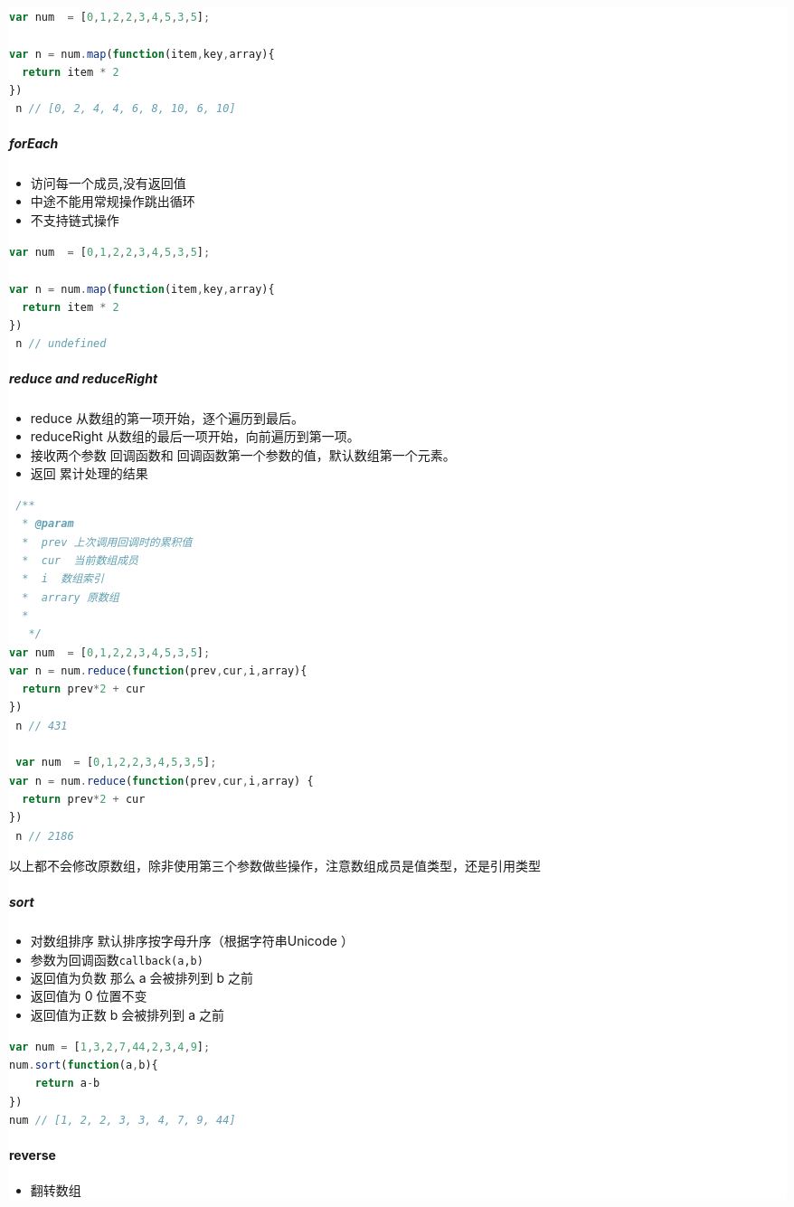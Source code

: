 ```javascript
var num  = [0,1,2,2,3,4,5,3,5];
 
var n = num.map(function(item,key,array){
  return item * 2
})
 n // [0, 2, 4, 4, 6, 8, 10, 6, 10]
```
##### forEach
- 访问每一个成员,没有返回值
- 中途不能用常规操作跳出循环
- 不支持链式操作
```javascript
var num  = [0,1,2,2,3,4,5,3,5];
 
var n = num.map(function(item,key,array){
  return item * 2
})
 n // undefined
```


##### reduce and reduceRight
- reduce 从数组的第一项开始，逐个遍历到最后。
- reduceRight  从数组的最后一项开始，向前遍历到第一项。
- 接收两个参数 回调函数和 回调函数第一个参数的值，默认数组第一个元素。
- 返回 累计处理的结果

```javascript
 /**
  * @param
  *  prev 上次调用回调时的累积值
  *  cur  当前数组成员
  *  i  数组索引
  *  arrary 原数组
  * 
   */
var num  = [0,1,2,2,3,4,5,3,5];
var n = num.reduce(function(prev,cur,i,array){
  return prev*2 + cur
})
 n // 431

 var num  = [0,1,2,2,3,4,5,3,5];
var n = num.reduce(function(prev,cur,i,array) {
  return prev*2 + cur
})
 n // 2186
 ```
 以上都不会修改原数组，除非使用第三个参数做些操作，注意<label>数组成员是值类型，还是引用类型</label>

##### sort 
- 对数组排序 默认排序按字母升序（根据字符串Unicode ）
- 参数为回调函数`callback(a,b)`  
- 返回值为负数 那么 a 会被排列到 b 之前
- 返回值为 0 位置不变
- 返回值为正数 b 会被排列到 a 之前
```javascript
var num = [1,3,2,7,44,2,3,4,9];
num.sort(function(a,b){
    return a-b
})
num // [1, 2, 2, 3, 3, 4, 7, 9, 44]
```
#### reverse
- 翻转数组

  [lastWord]: 'world',